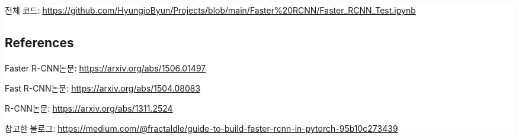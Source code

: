 전체 코드: <https://github.com/HyungjoByun/Projects/blob/main/Faster%20RCNN/Faster_RCNN_Test.ipynb>

## References
Faster R-CNN논문: <https://arxiv.org/abs/1506.01497>

Fast R-CNN논문: <https://arxiv.org/abs/1504.08083>  

R-CNN논문: <https://arxiv.org/abs/1311.2524>  

참고한 블로그: <https://medium.com/@fractaldle/guide-to-build-faster-rcnn-in-pytorch-95b10c273439>  


